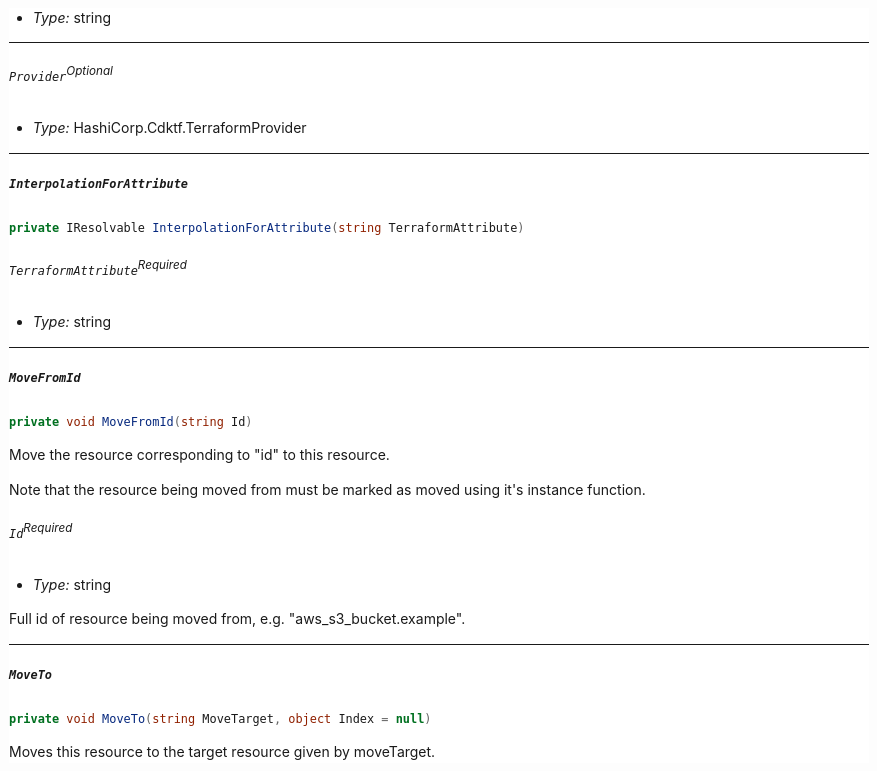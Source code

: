- *Type:* string

---

###### `Provider`<sup>Optional</sup> <a name="Provider" id="@cdktf/provider-gitlab.projectIssue.ProjectIssue.importFrom.parameter.provider"></a>

- *Type:* HashiCorp.Cdktf.TerraformProvider

---

##### `InterpolationForAttribute` <a name="InterpolationForAttribute" id="@cdktf/provider-gitlab.projectIssue.ProjectIssue.interpolationForAttribute"></a>

```csharp
private IResolvable InterpolationForAttribute(string TerraformAttribute)
```

###### `TerraformAttribute`<sup>Required</sup> <a name="TerraformAttribute" id="@cdktf/provider-gitlab.projectIssue.ProjectIssue.interpolationForAttribute.parameter.terraformAttribute"></a>

- *Type:* string

---

##### `MoveFromId` <a name="MoveFromId" id="@cdktf/provider-gitlab.projectIssue.ProjectIssue.moveFromId"></a>

```csharp
private void MoveFromId(string Id)
```

Move the resource corresponding to "id" to this resource.

Note that the resource being moved from must be marked as moved using it's instance function.

###### `Id`<sup>Required</sup> <a name="Id" id="@cdktf/provider-gitlab.projectIssue.ProjectIssue.moveFromId.parameter.id"></a>

- *Type:* string

Full id of resource being moved from, e.g. "aws_s3_bucket.example".

---

##### `MoveTo` <a name="MoveTo" id="@cdktf/provider-gitlab.projectIssue.ProjectIssue.moveTo"></a>

```csharp
private void MoveTo(string MoveTarget, object Index = null)
```

Moves this resource to the target resource given by moveTarget.
